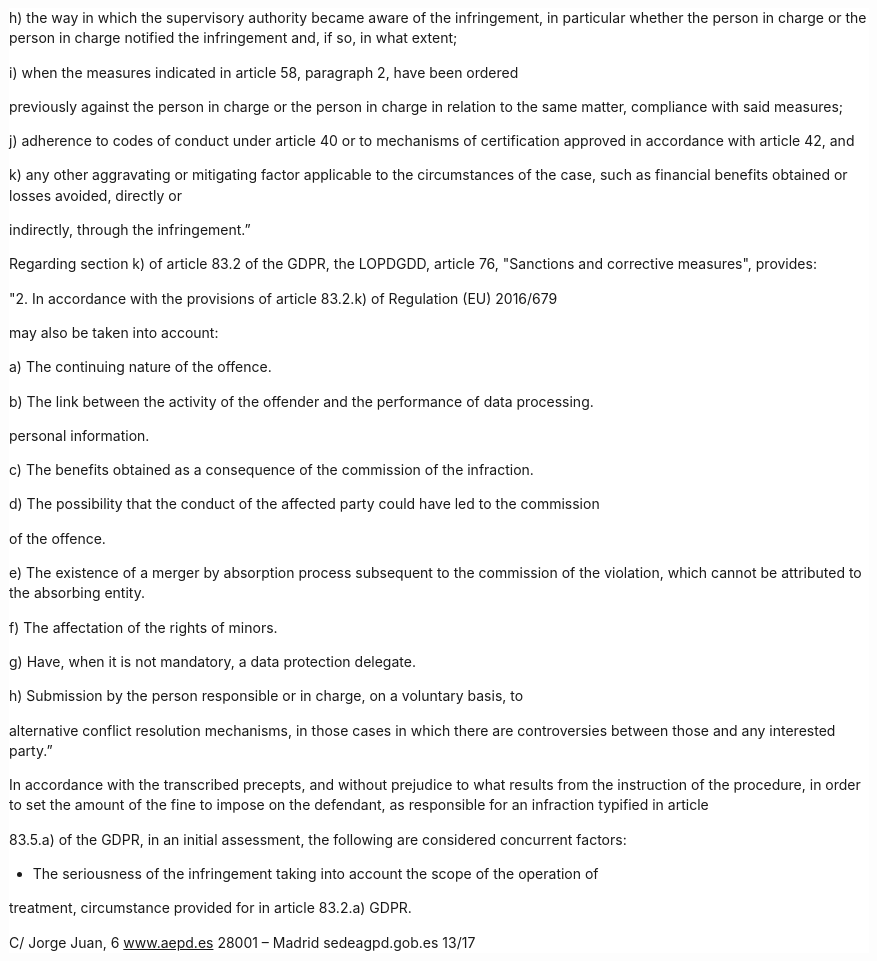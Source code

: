 h) the way in which the supervisory authority became aware of the infringement, in
particular whether the person in charge or the person in charge notified the infringement and, if so, in what
extent;

i) when the measures indicated in article 58, paragraph 2, have been ordered

previously against the person in charge or the person in charge in relation to the
same matter, compliance with said measures;

j) adherence to codes of conduct under article 40 or to mechanisms of
certification approved in accordance with article 42, and

k) any other aggravating or mitigating factor applicable to the circumstances of the case,
such as financial benefits obtained or losses avoided, directly or

indirectly, through the infringement.”

Regarding section k) of article 83.2 of the GDPR, the LOPDGDD, article 76,
"Sanctions and corrective measures", provides:

"2. In accordance with the provisions of article 83.2.k) of Regulation (EU) 2016/679

may also be taken into account:

a) The continuing nature of the offence.

b) The link between the activity of the offender and the performance of data processing.

personal information.

c) The benefits obtained as a consequence of the commission of the infraction.

d) The possibility that the conduct of the affected party could have led to the commission

of the offence.

e) The existence of a merger by absorption process subsequent to the commission of the
violation, which cannot be attributed to the absorbing entity.

f) The affectation of the rights of minors.

g) Have, when it is not mandatory, a data protection delegate.

h) Submission by the person responsible or in charge, on a voluntary basis, to

alternative conflict resolution mechanisms, in those cases in which
there are controversies between those and any interested party.”

In accordance with the transcribed precepts, and without prejudice to what results from the
instruction of the procedure, in order to set the amount of the fine to
impose on the defendant, as responsible for an infraction typified in article

83.5.a) of the GDPR, in an initial assessment, the following are considered concurrent
factors:
- The seriousness of the infringement taking into account the scope of the operation of

treatment, circumstance provided for in article 83.2.a) GDPR.

C/ Jorge Juan, 6 www.aepd.es
28001 – Madrid sedeagpd.gob.es 13/17
